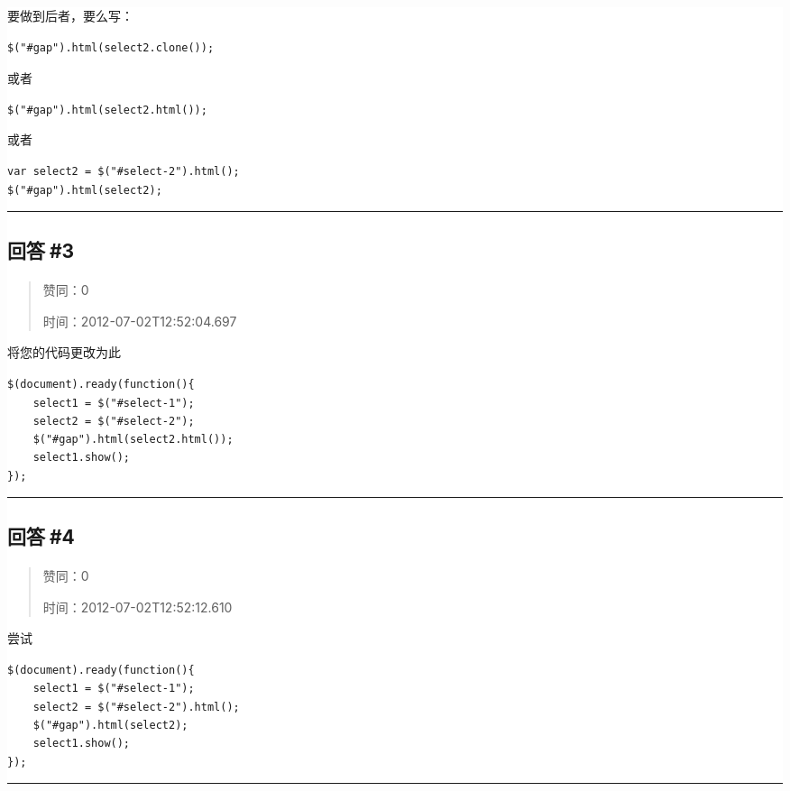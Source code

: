 要做到后者，要么写：

```
$("#gap").html(select2.clone()); 
```

或者

```
$("#gap").html(select2.html()); 
```

或者

```
var select2 = $("#select-2").html();
$("#gap").html(select2); 
```

* * *

## 回答 #3

> 赞同：0
> 
> 时间：2012-07-02T12:52:04.697

将您的代码更改为此

```
$(document).ready(function(){
    select1 = $("#select-1");
    select2 = $("#select-2");
    $("#gap").html(select2.html());
    select1.show();
}); 
```

* * *

## 回答 #4

> 赞同：0
> 
> 时间：2012-07-02T12:52:12.610

尝试

```
$(document).ready(function(){
    select1 = $("#select-1");
    select2 = $("#select-2").html();
    $("#gap").html(select2);
    select1.show();
}); 
```

* * *

